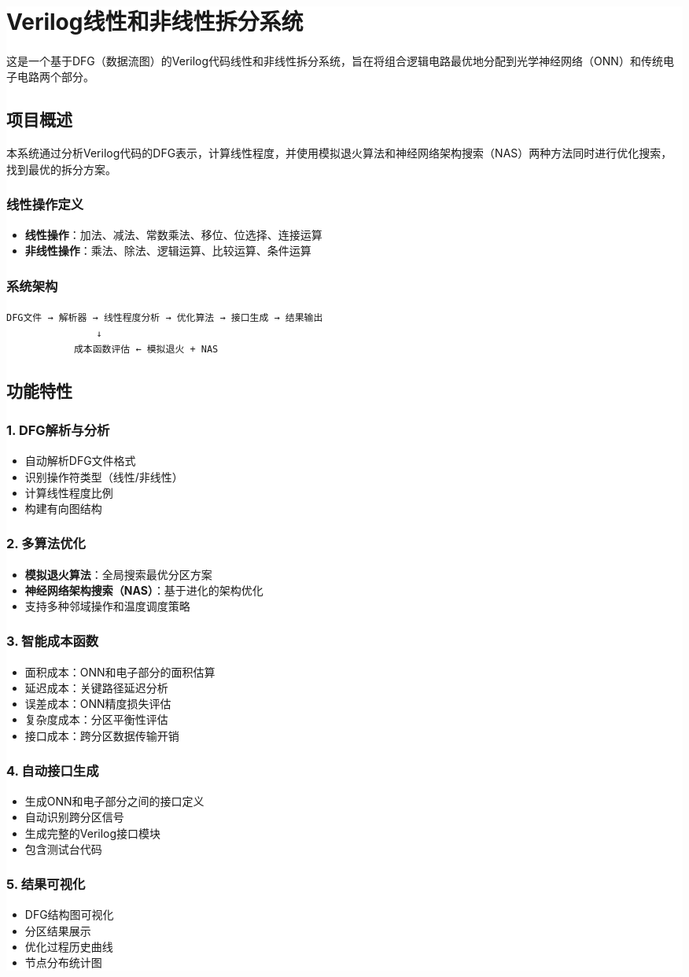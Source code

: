 # Verilog线性和非线性拆分系统

这是一个基于DFG（数据流图）的Verilog代码线性和非线性拆分系统，旨在将组合逻辑电路最优地分配到光学神经网络（ONN）和传统电子电路两个部分。

## 项目概述

本系统通过分析Verilog代码的DFG表示，计算线性程度，并使用模拟退火算法和神经网络架构搜索（NAS）两种方法同时进行优化搜索，找到最优的拆分方案。

### 线性操作定义
- **线性操作**：加法、减法、常数乘法、移位、位选择、连接运算
- **非线性操作**：乘法、除法、逻辑运算、比较运算、条件运算

### 系统架构
```
DFG文件 → 解析器 → 线性程度分析 → 优化算法 → 接口生成 → 结果输出
                ↓
            成本函数评估 ← 模拟退火 + NAS
```

## 功能特性

### 1. DFG解析与分析
- 自动解析DFG文件格式
- 识别操作符类型（线性/非线性）
- 计算线性程度比例
- 构建有向图结构

### 2. 多算法优化
- **模拟退火算法**：全局搜索最优分区方案
- **神经网络架构搜索（NAS）**：基于进化的架构优化
- 支持多种邻域操作和温度调度策略

### 3. 智能成本函数
- 面积成本：ONN和电子部分的面积估算
- 延迟成本：关键路径延迟分析
- 误差成本：ONN精度损失评估
- 复杂度成本：分区平衡性评估
- 接口成本：跨分区数据传输开销

### 4. 自动接口生成
- 生成ONN和电子部分之间的接口定义
- 自动识别跨分区信号
- 生成完整的Verilog接口模块
- 包含测试台代码

### 5. 结果可视化
- DFG结构图可视化
- 分区结果展示
- 优化过程历史曲线
- 节点分布统计图
